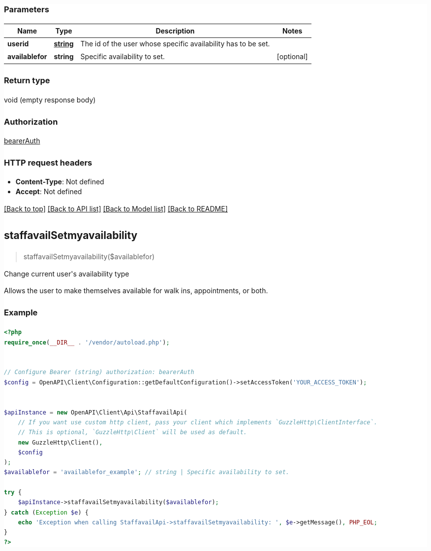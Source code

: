 ### Parameters


Name | Type | Description  | Notes
------------- | ------------- | ------------- | -------------
 **userid** | [**string**](../Model/.md)| The id of the user whose specific availability has to be set. |
 **availablefor** | **string**| Specific availability to set. | [optional]

### Return type

void (empty response body)

### Authorization

[bearerAuth](../../README.md#bearerAuth)

### HTTP request headers

- **Content-Type**: Not defined
- **Accept**: Not defined

[[Back to top]](#) [[Back to API list]](../../README.md#documentation-for-api-endpoints)
[[Back to Model list]](../../README.md#documentation-for-models)
[[Back to README]](../../README.md)


## staffavailSetmyavailability

> staffavailSetmyavailability($availablefor)

Change current user's availability type

Allows the user to make themselves available for walk ins, appointments, or both.

### Example

```php
<?php
require_once(__DIR__ . '/vendor/autoload.php');


// Configure Bearer (string) authorization: bearerAuth
$config = OpenAPI\Client\Configuration::getDefaultConfiguration()->setAccessToken('YOUR_ACCESS_TOKEN');


$apiInstance = new OpenAPI\Client\Api\StaffavailApi(
    // If you want use custom http client, pass your client which implements `GuzzleHttp\ClientInterface`.
    // This is optional, `GuzzleHttp\Client` will be used as default.
    new GuzzleHttp\Client(),
    $config
);
$availablefor = 'availablefor_example'; // string | Specific availability to set.

try {
    $apiInstance->staffavailSetmyavailability($availablefor);
} catch (Exception $e) {
    echo 'Exception when calling StaffavailApi->staffavailSetmyavailability: ', $e->getMessage(), PHP_EOL;
}
?>
```
